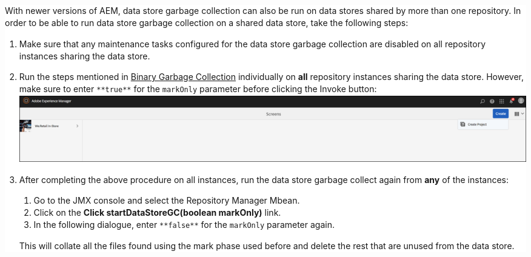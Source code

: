 With newer versions of AEM, data store garbage collection can also be run on data stores shared by more than one repository. In order to be able to run data store garbage collection on a shared data store, take the following steps:

1. Make sure that any maintenance tasks configured for the data store garbage collection are disabled on all repository instances sharing the data store.

1. Run the steps mentioned in [Binary Garbage Collection](data-store-config.md#main-pars_title_81065249) individually on **all** repository instances sharing the data store. However, make sure to enter `**true**` for the `markOnly` parameter before clicking the Invoke button:
   ![](assets/chlimage_1.png)
1. After completing the above procedure on all instances, run the data store garbage collect again from **any** of the instances:

    1. Go to the JMX console and select the Repository Manager Mbean.    
    1. Click on the **Click startDataStoreGC(boolean markOnly)** link.    
    1. In the following dialogue, enter `**false**` for the `markOnly` parameter again.

   This will collate all the files found using the mark phase used before and delete the rest that are unused from the data store.

